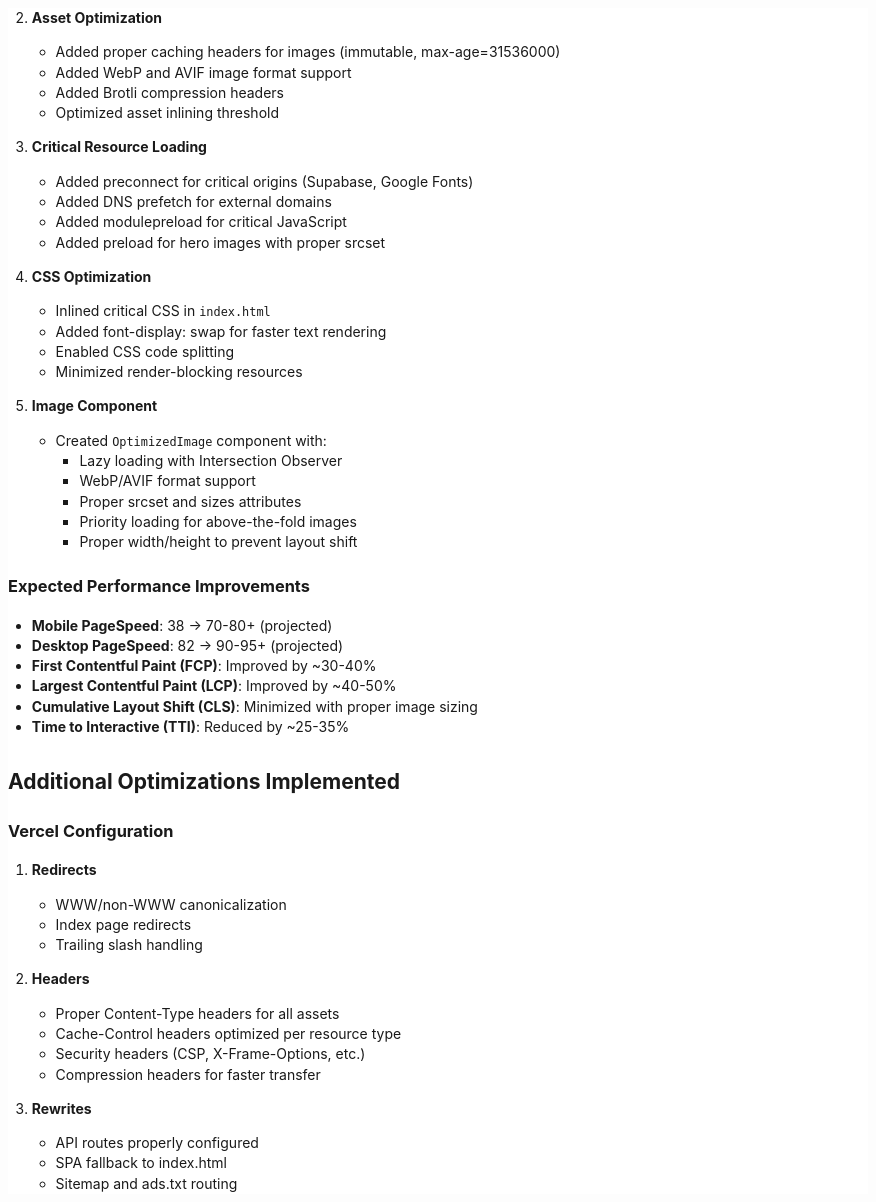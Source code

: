 2. **Asset Optimization**
   - Added proper caching headers for images (immutable, max-age=31536000)
   - Added WebP and AVIF image format support
   - Added Brotli compression headers
   - Optimized asset inlining threshold

3. **Critical Resource Loading**
   - Added preconnect for critical origins (Supabase, Google Fonts)
   - Added DNS prefetch for external domains
   - Added modulepreload for critical JavaScript
   - Added preload for hero images with proper srcset

4. **CSS Optimization**
   - Inlined critical CSS in `index.html`
   - Added font-display: swap for faster text rendering
   - Enabled CSS code splitting
   - Minimized render-blocking resources

5. **Image Component**
   - Created `OptimizedImage` component with:
     - Lazy loading with Intersection Observer
     - WebP/AVIF format support
     - Proper srcset and sizes attributes
     - Priority loading for above-the-fold images
     - Proper width/height to prevent layout shift

### Expected Performance Improvements

- **Mobile PageSpeed**: 38 → 70-80+ (projected)
- **Desktop PageSpeed**: 82 → 90-95+ (projected)
- **First Contentful Paint (FCP)**: Improved by ~30-40%
- **Largest Contentful Paint (LCP)**: Improved by ~40-50%
- **Cumulative Layout Shift (CLS)**: Minimized with proper image sizing
- **Time to Interactive (TTI)**: Reduced by ~25-35%

## Additional Optimizations Implemented

### Vercel Configuration

1. **Redirects**
   - WWW/non-WWW canonicalization
   - Index page redirects
   - Trailing slash handling

2. **Headers**
   - Proper Content-Type headers for all assets
   - Cache-Control headers optimized per resource type
   - Security headers (CSP, X-Frame-Options, etc.)
   - Compression headers for faster transfer

3. **Rewrites**
   - API routes properly configured
   - SPA fallback to index.html
   - Sitemap and ads.txt routing
